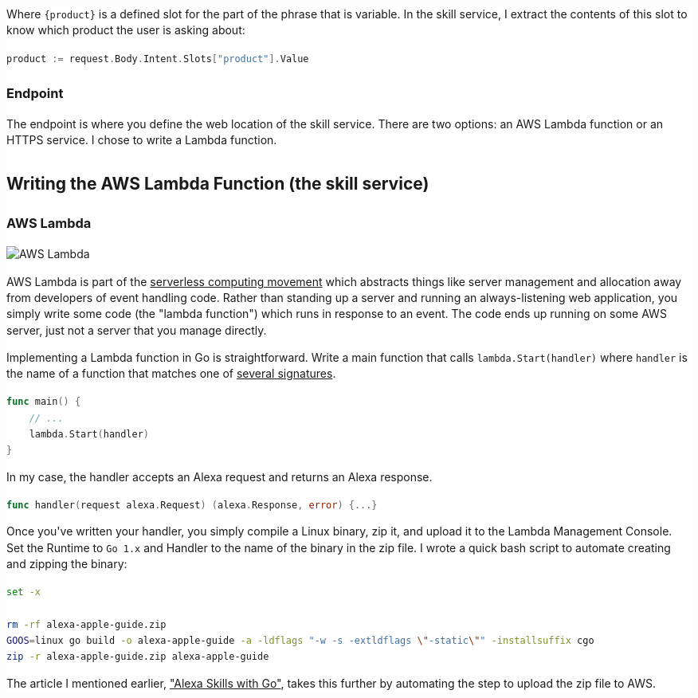 Where `{product}` is a defined slot for the part of the phrase that is variable. In the skill service, I extract the contents of this slot to know which product the user is asking about:

```go
product := request.Body.Intent.Slots["product"].Value
```

### Endpoint

The endpoint is where you define the web location of the skill service. There are two options: an AWS Lambda function or an HTTPS service. I chose to write a Lambda function.

## Writing the AWS Lambda Function (the skill service)

### AWS Lambda

<img src="/public/images/alexa-skill-aws-lambda.png" width="100%" alt="AWS Lambda" />

AWS Lambda is part of the [serverless computing movement](https://en.wikipedia.org/wiki/Serverless_computing) which abstracts things like server management and allocation away from developers of event handling code. Rather than standing up a server and running an always-listening web application, you simply write some code (the "lambda function") which runs in response to an event. The code ends up running on some AWS server, just not a server that you manage directly.

Implementing a Lambda function in Go is straightforward. Write a main function that calls `lambda.Start(handler)` where `handler` is the name of a function that matches one of [several signatures](https://github.com/aws/aws-lambda-go/blob/master/lambda/entry.go#L27-L35).

```go
func main() {
    // ...
    lambda.Start(handler)
}
```

In my case, the handler accepts an Alexa request and returns an Alexa response.

```go
func handler(request alexa.Request) (alexa.Response, error) {...}
```

Once you've written your handler, you simply compile a Linux binary, zip it, and upload it to the Lambda Management Console. Set the Runtime to `Go 1.x` and Handler to the name of the binary in the zip file. I wrote a quick bash script to automate creating and zipping the binary:

```bash
set -x

rm -rf alexa-apple-guide.zip
GOOS=linux go build -o alexa-apple-guide -a -ldflags "-w -s -extldflags \"-static\"" -installsuffix cgo
zip -r alexa-apple-guide.zip alexa-apple-guide
```

The article I mentioned earlier, ["Alexa Skills with Go"](https://medium.com/@amalec/alexa-skills-with-go-54db0c21e758), takes this further by automating the step to upload the zip file to AWS.


[^1]: https://medium.com/crowdbotics/how-to-build-a-custom-amazon-alexa-skill-step-by-step-my-favorite-chess-player-dcc0edae53fb